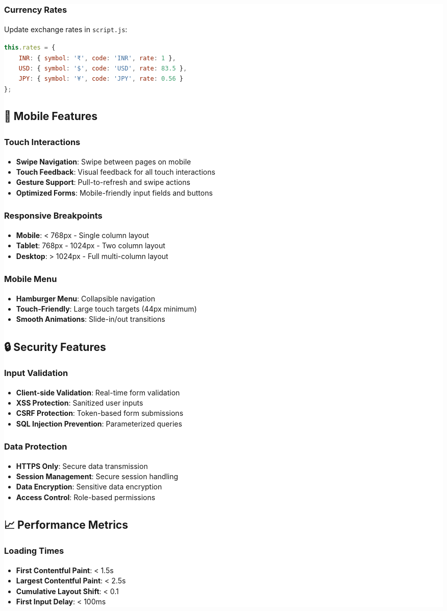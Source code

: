 ### **Currency Rates**
Update exchange rates in `script.js`:
```javascript
this.rates = {
    INR: { symbol: '₹', code: 'INR', rate: 1 },
    USD: { symbol: '$', code: 'USD', rate: 83.5 },
    JPY: { symbol: '¥', code: 'JPY', rate: 0.56 }
};
```

## 📱 **Mobile Features**

### **Touch Interactions**
- **Swipe Navigation**: Swipe between pages on mobile
- **Touch Feedback**: Visual feedback for all touch interactions
- **Gesture Support**: Pull-to-refresh and swipe actions
- **Optimized Forms**: Mobile-friendly input fields and buttons

### **Responsive Breakpoints**
- **Mobile**: < 768px - Single column layout
- **Tablet**: 768px - 1024px - Two column layout
- **Desktop**: > 1024px - Full multi-column layout

### **Mobile Menu**
- **Hamburger Menu**: Collapsible navigation
- **Touch-Friendly**: Large touch targets (44px minimum)
- **Smooth Animations**: Slide-in/out transitions

## 🔒 **Security Features**

### **Input Validation**
- **Client-side Validation**: Real-time form validation
- **XSS Protection**: Sanitized user inputs
- **CSRF Protection**: Token-based form submissions
- **SQL Injection Prevention**: Parameterized queries

### **Data Protection**
- **HTTPS Only**: Secure data transmission
- **Session Management**: Secure session handling
- **Data Encryption**: Sensitive data encryption
- **Access Control**: Role-based permissions

## 📈 **Performance Metrics**

### **Loading Times**
- **First Contentful Paint**: < 1.5s
- **Largest Contentful Paint**: < 2.5s
- **Cumulative Layout Shift**: < 0.1
- **First Input Delay**: < 100ms
